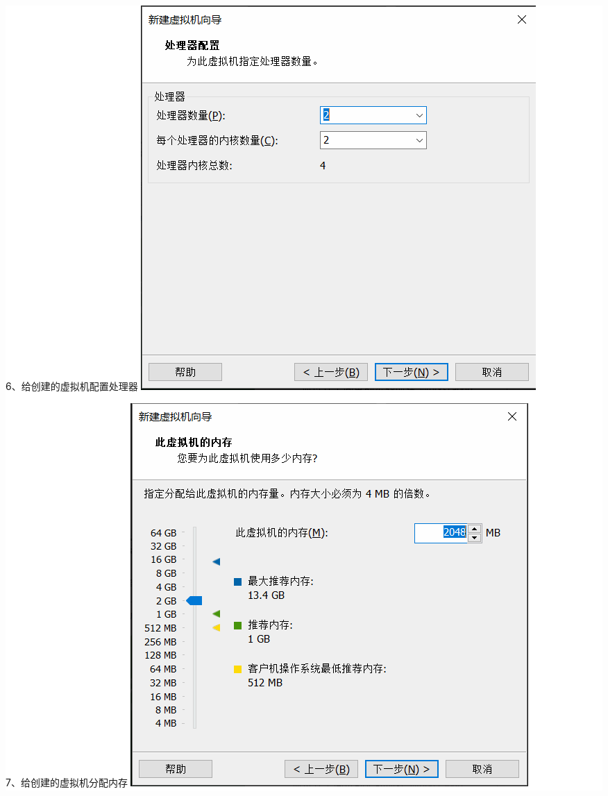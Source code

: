 6、给创建的虚拟机配置处理器
![image.png](../../_img/02-Web安全/01-基础知识/1653891819862-afe22ff5-eb60-49c7-a7bb-d11d6489ba63.png)

7、给创建的虚拟机分配内存
![image.png](../../_img/02-Web安全/01-基础知识/1653891831600-ba7b6acc-3b8c-433c-929d-ef9476b8d18b.png)
